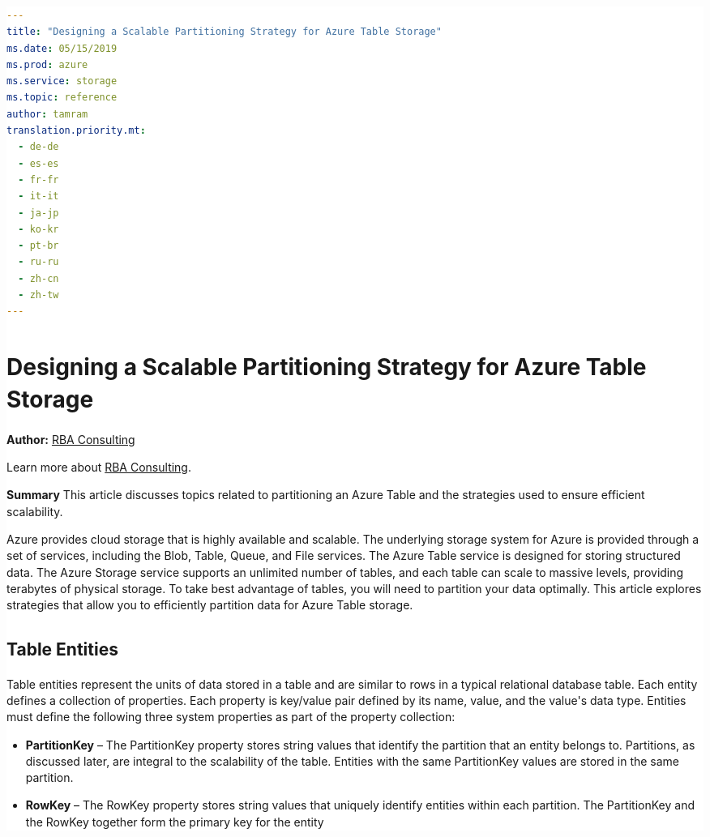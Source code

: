 ```yaml
---
title: "Designing a Scalable Partitioning Strategy for Azure Table Storage"
ms.date: 05/15/2019
ms.prod: azure
ms.service: storage
ms.topic: reference
author: tamram
translation.priority.mt: 
  - de-de
  - es-es
  - fr-fr
  - it-it
  - ja-jp
  - ko-kr
  - pt-br
  - ru-ru
  - zh-cn
  - zh-tw
---
```


# Designing a Scalable Partitioning Strategy for Azure Table Storage
**Author:**  [RBA Consulting](https://msdn.microsoft.com/en-us/library/azure/hh307529.aspx)  
  
 Learn more about [RBA Consulting](http://www.rbaconsulting.com).  
  
 **Summary** This article discusses topics related to partitioning an Azure Table and the strategies used to ensure efficient scalability.  
  
 Azure provides cloud storage that is highly available and scalable. The underlying storage system for Azure is provided through a set of services, including the Blob, Table, Queue, and File services. The Azure Table service is designed for storing structured data. The Azure Storage service supports an unlimited number of tables, and each table can scale to massive levels, providing terabytes of physical storage. To take best advantage of tables, you will need to partition your data optimally. This article explores strategies that allow you to efficiently partition data for Azure Table storage.  
  
##  <a name="uyi"></a> Table Entities  
 Table entities represent the units of data stored in a table and are similar to rows in a typical relational database table. Each entity defines a collection of properties. Each property is key/value pair defined by its name, value, and the value's data type. Entities must define the following three system properties as part of the property collection:  
  
-   **PartitionKey** – The PartitionKey property stores string values that identify the partition that an entity belongs to. Partitions, as discussed later, are integral to the scalability of the table. Entities with the same PartitionKey values are stored in the same partition.  
  
-   **RowKey** – The RowKey property stores string values that uniquely identify entities within each partition. The PartitionKey and the RowKey together form the primary key for the entity  
  